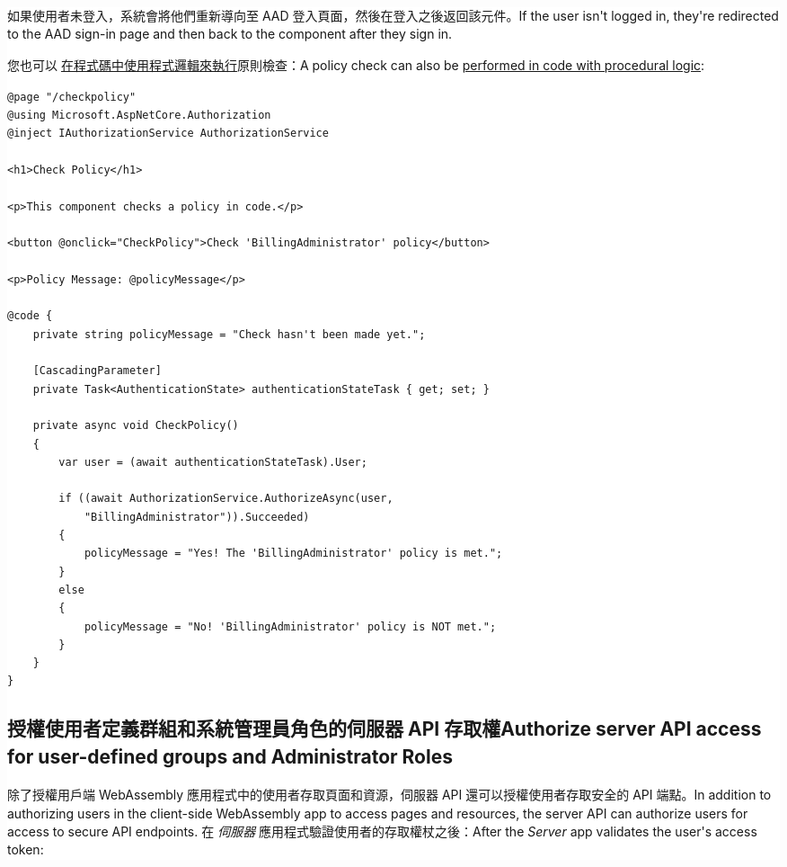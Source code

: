 <span data-ttu-id="bcf83-180">如果使用者未登入，系統會將他們重新導向至 AAD 登入頁面，然後在登入之後返回該元件。</span><span class="sxs-lookup"><span data-stu-id="bcf83-180">If the user isn't logged in, they're redirected to the AAD sign-in page and then back to the component after they sign in.</span></span>

<span data-ttu-id="bcf83-181">您也可以 [在程式碼中使用程式邏輯來執行](xref:blazor/security/index#procedural-logic)原則檢查：</span><span class="sxs-lookup"><span data-stu-id="bcf83-181">A policy check can also be [performed in code with procedural logic](xref:blazor/security/index#procedural-logic):</span></span>

```razor
@page "/checkpolicy"
@using Microsoft.AspNetCore.Authorization
@inject IAuthorizationService AuthorizationService

<h1>Check Policy</h1>

<p>This component checks a policy in code.</p>

<button @onclick="CheckPolicy">Check 'BillingAdministrator' policy</button>

<p>Policy Message: @policyMessage</p>

@code {
    private string policyMessage = "Check hasn't been made yet.";

    [CascadingParameter]
    private Task<AuthenticationState> authenticationStateTask { get; set; }

    private async void CheckPolicy()
    {
        var user = (await authenticationStateTask).User;

        if ((await AuthorizationService.AuthorizeAsync(user, 
            "BillingAdministrator")).Succeeded)
        {
            policyMessage = "Yes! The 'BillingAdministrator' policy is met.";
        }
        else
        {
            policyMessage = "No! 'BillingAdministrator' policy is NOT met.";
        }
    }
}
```

## <a name="authorize-server-api-access-for-user-defined-groups-and-administrator-roles"></a><span data-ttu-id="bcf83-182">授權使用者定義群組和系統管理員角色的伺服器 API 存取權</span><span class="sxs-lookup"><span data-stu-id="bcf83-182">Authorize server API access for user-defined groups and Administrator Roles</span></span>

<span data-ttu-id="bcf83-183">除了授權用戶端 WebAssembly 應用程式中的使用者存取頁面和資源，伺服器 API 還可以授權使用者存取安全的 API 端點。</span><span class="sxs-lookup"><span data-stu-id="bcf83-183">In addition to authorizing users in the client-side WebAssembly app to access pages and resources, the server API can authorize users for access to secure API endpoints.</span></span> <span data-ttu-id="bcf83-184">在 *伺服器* 應用程式驗證使用者的存取權杖之後：</span><span class="sxs-lookup"><span data-stu-id="bcf83-184">After the *Server* app validates the user's access token:</span></span>
